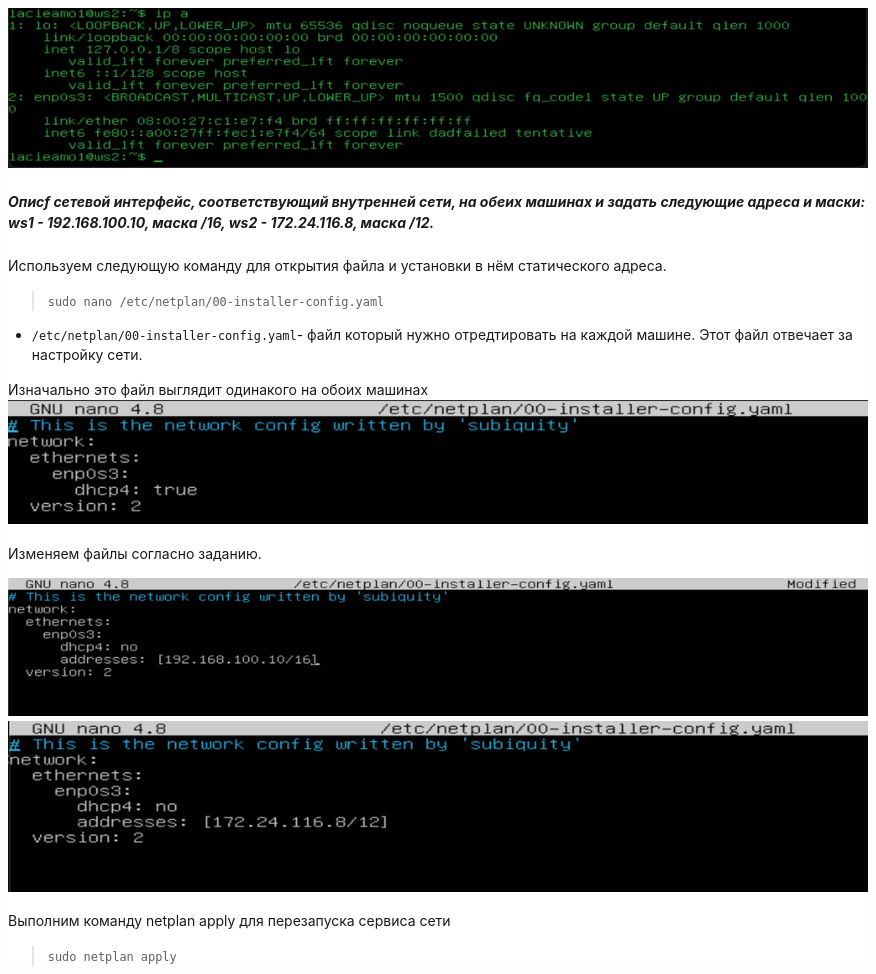 ![img21](images/ip_ws2.png)

##### Опиcf сетевой интерфейс, соответствующий внутренней сети, на обеих машинах и задать следующие адреса и маски: ws1 - 192.168.100.10, маска /16, ws2 - 172.24.116.8, маска /12.
Используем следующую команду для открытия файла и установки в нём статического адреса.

> `sudo nano /etc/netplan/00-installer-config.yaml`

- `/etc/netplan/00-installer-config.yaml`- файл который нужно отредтировать на каждой машине. Этот файл отвечает за настройку сети.

Изначально это файл выглядит одинакого на обоих машинах 
![img22](images/netplan_def.png)

Изменяем файлы согласно заданию.

![img23](images/ws1_netplane.png)
![img24](images/ws2_netplane.png)

Выполним команду netplan apply для перезапуска сервиса сети
> `sudo netplan apply`
